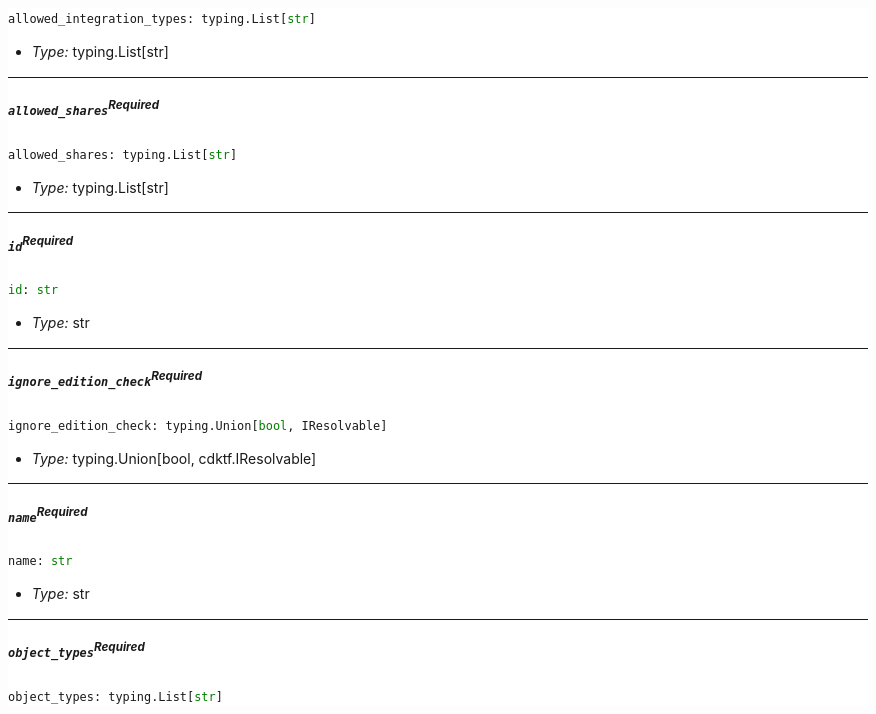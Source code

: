 ```python
allowed_integration_types: typing.List[str]
```

- *Type:* typing.List[str]

---

##### `allowed_shares`<sup>Required</sup> <a name="allowed_shares" id="@cdktf/provider-snowflake.failoverGroup.FailoverGroup.property.allowedShares"></a>

```python
allowed_shares: typing.List[str]
```

- *Type:* typing.List[str]

---

##### `id`<sup>Required</sup> <a name="id" id="@cdktf/provider-snowflake.failoverGroup.FailoverGroup.property.id"></a>

```python
id: str
```

- *Type:* str

---

##### `ignore_edition_check`<sup>Required</sup> <a name="ignore_edition_check" id="@cdktf/provider-snowflake.failoverGroup.FailoverGroup.property.ignoreEditionCheck"></a>

```python
ignore_edition_check: typing.Union[bool, IResolvable]
```

- *Type:* typing.Union[bool, cdktf.IResolvable]

---

##### `name`<sup>Required</sup> <a name="name" id="@cdktf/provider-snowflake.failoverGroup.FailoverGroup.property.name"></a>

```python
name: str
```

- *Type:* str

---

##### `object_types`<sup>Required</sup> <a name="object_types" id="@cdktf/provider-snowflake.failoverGroup.FailoverGroup.property.objectTypes"></a>

```python
object_types: typing.List[str]
```

